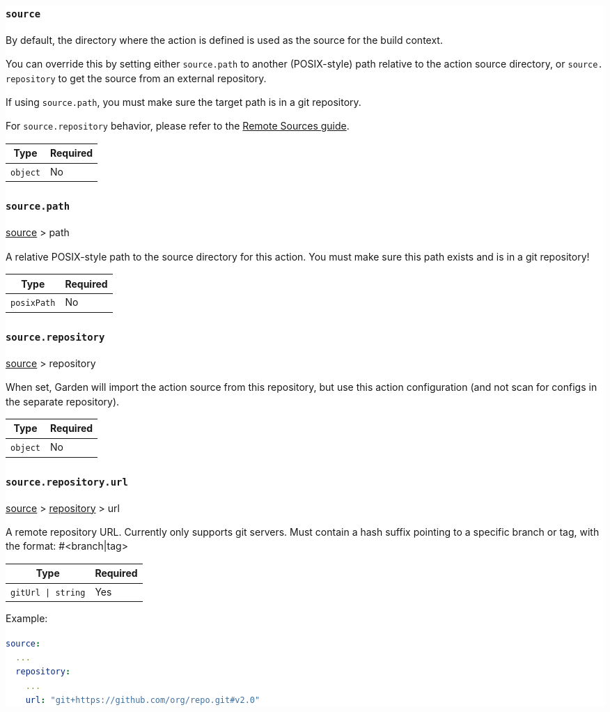 ### `source`

By default, the directory where the action is defined is used as the source for the build context.

You can override this by setting either `source.path` to another (POSIX-style) path relative to the action source directory, or `source.repository` to get the source from an external repository.

If using `source.path`, you must make sure the target path is in a git repository.

For `source.repository` behavior, please refer to the [Remote Sources guide](https://docs.garden.io/advanced/using-remote-sources).

| Type     | Required |
| -------- | -------- |
| `object` | No       |

### `source.path`

[source](#source) > path

A relative POSIX-style path to the source directory for this action. You must make sure this path exists and is in a git repository!

| Type        | Required |
| ----------- | -------- |
| `posixPath` | No       |

### `source.repository`

[source](#source) > repository

When set, Garden will import the action source from this repository, but use this action configuration (and not scan for configs in the separate repository).

| Type     | Required |
| -------- | -------- |
| `object` | No       |

### `source.repository.url`

[source](#source) > [repository](#sourcerepository) > url

A remote repository URL. Currently only supports git servers. Must contain a hash suffix pointing to a specific branch or tag, with the format: <git remote url>#<branch|tag>

| Type               | Required |
| ------------------ | -------- |
| `gitUrl \| string` | Yes      |

Example:

```yaml
source:
  ...
  repository:
    ...
    url: "git+https://github.com/org/repo.git#v2.0"
```
